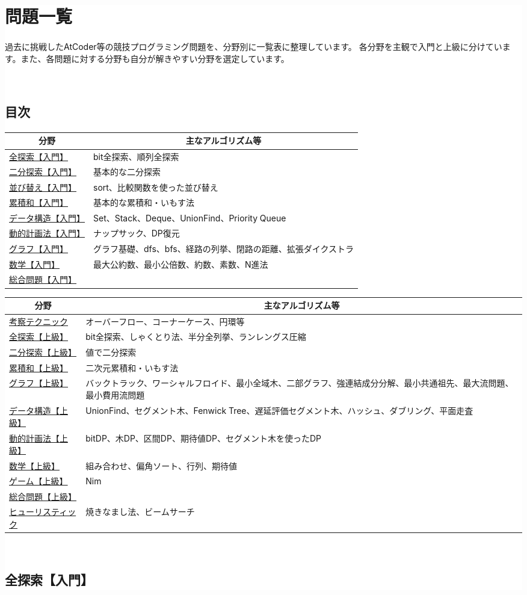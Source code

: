 # 問題一覧

過去に挑戦したAtCoder等の競技プログラミング問題を、分野別に一覧表に整理しています。
各分野を主観で入門と上級に分けています。また、各問題に対する分野も自分が解きやすい分野を選定しています。

<br>

## 目次

| 分野 | 主なアルゴリズム等 |
| --- | --- |
| [全探索【入門】](#section-01-a)| bit全探索、順列全探索 |
| [二分探索【入門】](#section-02-a)| 基本的な二分探索 |
| [並び替え【入門】](#section-03-a)| sort、比較関数を使った並び替え |
| [累積和【入門】](#section-04-a)| 基本的な累積和・いもす法 |
| [データ構造【入門】](#section-05-a)| Set、Stack、Deque、UnionFind、Priority Queue |
| [動的計画法【入門】](#section-06-a)| ナップサック、DP復元 |
| [グラフ【入門】](#section-07-a)| グラフ基礎、dfs、bfs、経路の列挙、閉路の距離、拡張ダイクストラ |
| [数学【入門】](#section-08-a)| 最大公約数、最小公倍数、約数、素数、N進法 |
| [総合問題【入門】](#section-09-a)|  |

| 分野 | 主なアルゴリズム等 |
| --- | --- |
| [考察テクニック](#section-10-b)| オーバーフロー、コーナーケース、円環等 |
| [全探索【上級】](#section-01-b)| bit全探索、しゃくとり法、半分全列挙、ランレングス圧縮 |
| [二分探索【上級】](#section-02-b)| 値で二分探索 |
| [累積和【上級】](#section-04-b)| 二次元累積和・いもす法 |
| [グラフ【上級】](#section-07-b)| バックトラック、ワーシャルフロイド、最小全域木、二部グラフ、強連結成分分解、最小共通祖先、最大流問題、最小費用流問題 |
| [データ構造【上級】](#section-05-b)| UnionFind、セグメント木、Fenwick Tree、遅延評価セグメント木、ハッシュ、ダブリング、平面走査 |
| [動的計画法【上級】](#section-06-b)| bitDP、木DP、区間DP、期待値DP、セグメント木を使ったDP |
| [数学【上級】](#section-09-b)| 組み合わせ、偏角ソート、行列、期待値 |
| [ゲーム【上級】](#section-11-b)| Nim |
| [総合問題【上級】](#section-09-b)|  |
| [ヒューリスティック](#section-12-b)| 焼きなまし法、ビームサーチ |

<br>

<a id="section-01-a"></a>
## 全探索【入門】
